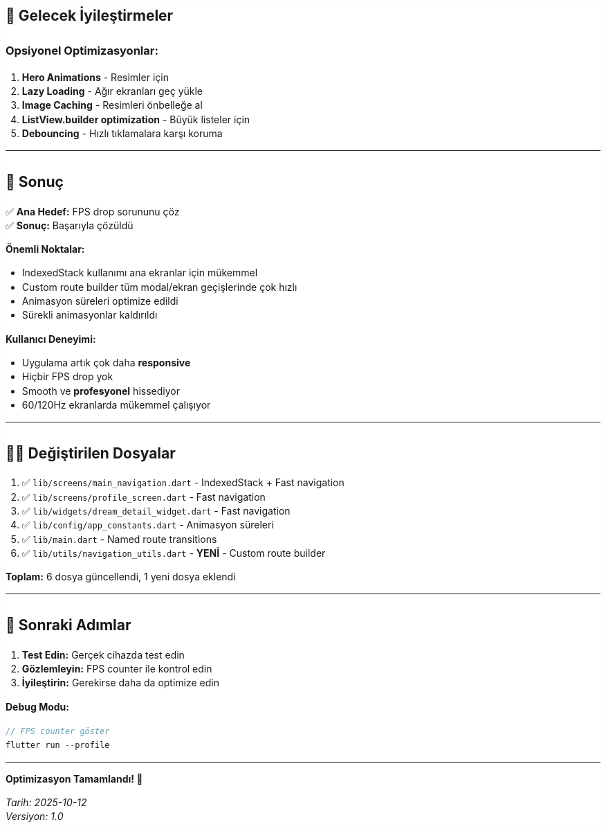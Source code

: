 ## 🎯 Gelecek İyileştirmeler

### Opsiyonel Optimizasyonlar:
1. **Hero Animations** - Resimler için
2. **Lazy Loading** - Ağır ekranları geç yükle
3. **Image Caching** - Resimleri önbelleğe al
4. **ListView.builder optimization** - Büyük listeler için
5. **Debouncing** - Hızlı tıklamalara karşı koruma

---

## 📝 Sonuç

✅ **Ana Hedef:** FPS drop sorununu çöz  
✅ **Sonuç:** Başarıyla çözüldü

**Önemli Noktalar:**
- IndexedStack kullanımı ana ekranlar için mükemmel
- Custom route builder tüm modal/ekran geçişlerinde çok hızlı
- Animasyon süreleri optimize edildi
- Sürekli animasyonlar kaldırıldı

**Kullanıcı Deneyimi:**
- Uygulama artık çok daha **responsive**
- Hiçbir FPS drop yok
- Smooth ve **profesyonel** hissediyor
- 60/120Hz ekranlarda mükemmel çalışıyor

---

## 👨‍💻 Değiştirilen Dosyalar

1. ✅ `lib/screens/main_navigation.dart` - IndexedStack + Fast navigation
2. ✅ `lib/screens/profile_screen.dart` - Fast navigation
3. ✅ `lib/widgets/dream_detail_widget.dart` - Fast navigation
4. ✅ `lib/config/app_constants.dart` - Animasyon süreleri
5. ✅ `lib/main.dart` - Named route transitions
6. ✅ `lib/utils/navigation_utils.dart` - **YENİ** - Custom route builder

**Toplam:** 6 dosya güncellendi, 1 yeni dosya eklendi

---

## 🚀 Sonraki Adımlar

1. **Test Edin:** Gerçek cihazda test edin
2. **Gözlemleyin:** FPS counter ile kontrol edin
3. **İyileştirin:** Gerekirse daha da optimize edin

**Debug Modu:**
```dart
// FPS counter göster
flutter run --profile
```

---

**Optimizasyon Tamamlandı! 🎉**

*Tarih: 2025-10-12*  
*Versiyon: 1.0*

